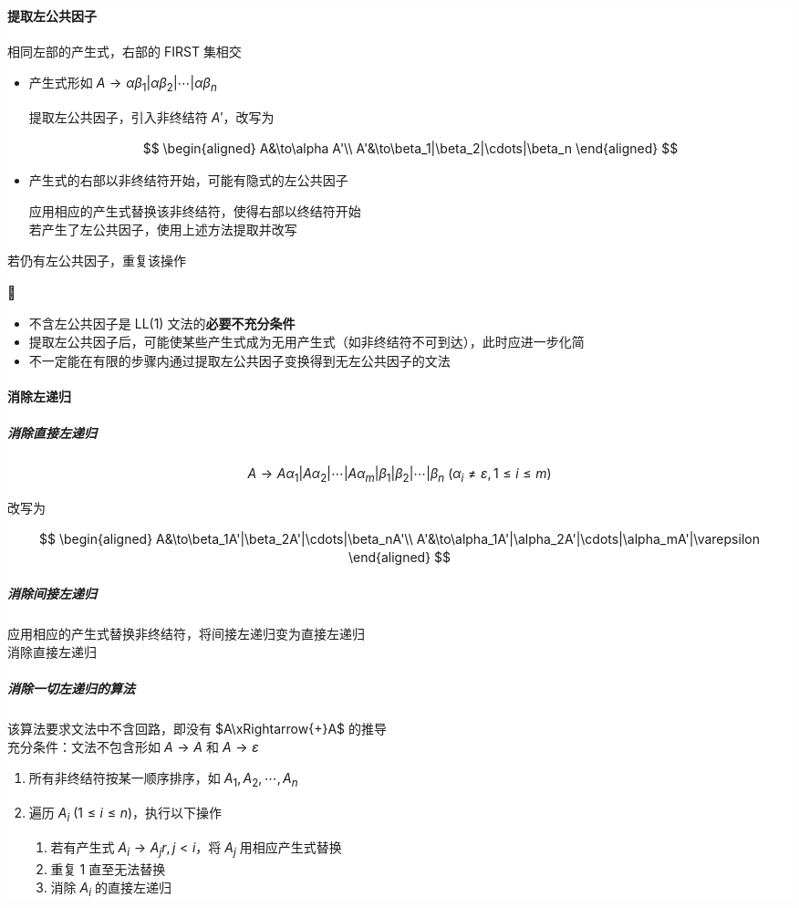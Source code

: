 #### 提取左公共因子

相同左部的产生式，右部的 $\text{FIRST}$ 集相交

- 产生式形如 $A\to\alpha\beta_1|\alpha\beta_2|\cdots|\alpha\beta_n$

  提取左公共因子，引入非终结符 $A'$，改写为

  $$
  \begin{aligned}
      A&\to\alpha A'\\
      A'&\to\beta_1|\beta_2|\cdots|\beta_n
  \end{aligned}
  $$

- 产生式的右部以非终结符开始，可能有隐式的左公共因子

  应用相应的产生式替换该非终结符，使得右部以终结符开始  
  若产生了左公共因子，使用上述方法提取并改写

若仍有左公共因子，重复该操作

:memo:

- 不含左公共因子是 LL(1) 文法的**必要不充分条件**
- 提取左公共因子后，可能使某些产生式成为无用产生式（如非终结符不可到达），此时应进一步化简
- 不一定能在有限的步骤内通过提取左公共因子变换得到无左公共因子的文法

#### 消除左递归

##### 消除直接左递归

$$ A\to A\alpha_1|A\alpha_2|\cdots|A\alpha_m|\beta_1|\beta_2|\cdots|\beta_n\ (\alpha_i\neq\varepsilon,1\leq i\leq m) $$

改写为

$$
\begin{aligned}
    A&\to\beta_1A'|\beta_2A'|\cdots|\beta_nA'\\
    A'&\to\alpha_1A'|\alpha_2A'|\cdots|\alpha_mA'|\varepsilon
\end{aligned}
$$

##### 消除间接左递归

应用相应的产生式替换非终结符，将间接左递归变为直接左递归  
消除直接左递归

##### 消除一切左递归的算法

该算法要求文法中不含回路，即没有 $A\xRightarrow{+}A$ 的推导  
充分条件：文法不包含形如 $A\to A$ 和 $A\to\varepsilon$

1. 所有非终结符按某一顺序排序，如 $A_1,A_2,\cdots,A_n$
2. 遍历 $A_i\ (1\leq i\leq n)$，执行以下操作

   1. 若有产生式 $A_i\to A_jr,j<i$，将 $A_j$ 用相应产生式替换
   2. 重复 1 直至无法替换
   3. 消除 $A_i$ 的直接左递归
